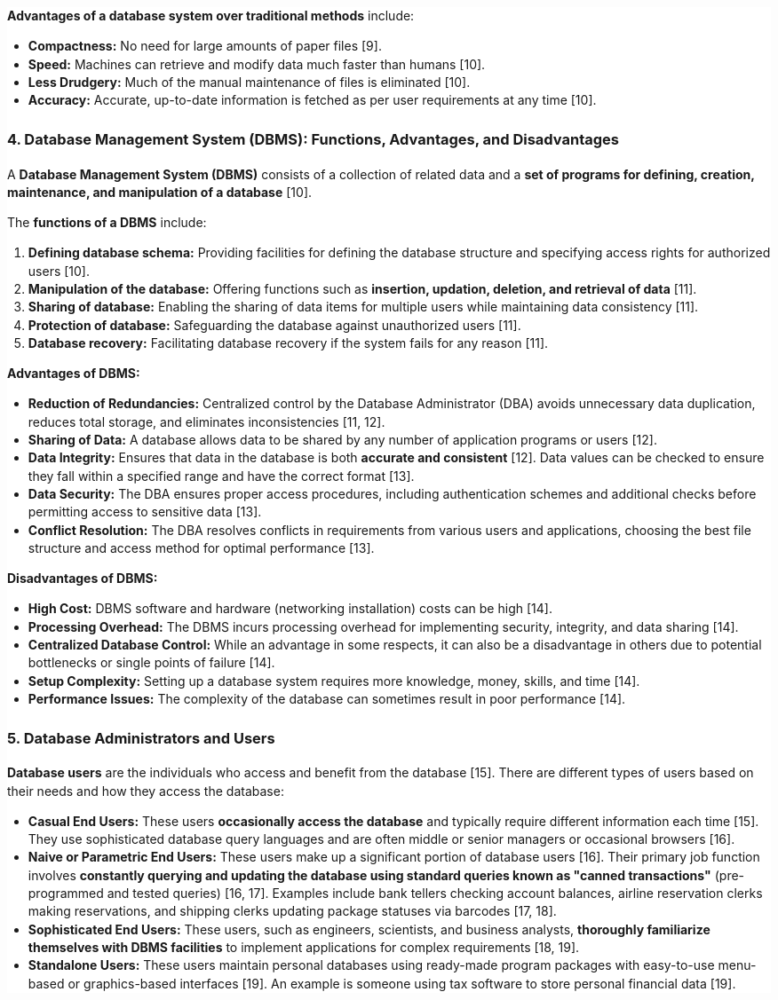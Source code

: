 **Advantages of a database system over traditional methods** include:
*   **Compactness:** No need for large amounts of paper files [9].
*   **Speed:** Machines can retrieve and modify data much faster than humans [10].
*   **Less Drudgery:** Much of the manual maintenance of files is eliminated [10].
*   **Accuracy:** Accurate, up-to-date information is fetched as per user requirements at any time [10].

### 4. Database Management System (DBMS): Functions, Advantages, and Disadvantages
A **Database Management System (DBMS)** consists of a collection of related data and a **set of programs for defining, creation, maintenance, and manipulation of a database** [10].

The **functions of a DBMS** include:
1.  **Defining database schema:** Providing facilities for defining the database structure and specifying access rights for authorized users [10].
2.  **Manipulation of the database:** Offering functions such as **insertion, updation, deletion, and retrieval of data** [11].
3.  **Sharing of database:** Enabling the sharing of data items for multiple users while maintaining data consistency [11].
4.  **Protection of database:** Safeguarding the database against unauthorized users [11].
5.  **Database recovery:** Facilitating database recovery if the system fails for any reason [11].

**Advantages of DBMS:**
*   **Reduction of Redundancies:** Centralized control by the Database Administrator (DBA) avoids unnecessary data duplication, reduces total storage, and eliminates inconsistencies [11, 12].
*   **Sharing of Data:** A database allows data to be shared by any number of application programs or users [12].
*   **Data Integrity:** Ensures that data in the database is both **accurate and consistent** [12]. Data values can be checked to ensure they fall within a specified range and have the correct format [13].
*   **Data Security:** The DBA ensures proper access procedures, including authentication schemes and additional checks before permitting access to sensitive data [13].
*   **Conflict Resolution:** The DBA resolves conflicts in requirements from various users and applications, choosing the best file structure and access method for optimal performance [13].

**Disadvantages of DBMS:**
*   **High Cost:** DBMS software and hardware (networking installation) costs can be high [14].
*   **Processing Overhead:** The DBMS incurs processing overhead for implementing security, integrity, and data sharing [14].
*   **Centralized Database Control:** While an advantage in some respects, it can also be a disadvantage in others due to potential bottlenecks or single points of failure [14].
*   **Setup Complexity:** Setting up a database system requires more knowledge, money, skills, and time [14].
*   **Performance Issues:** The complexity of the database can sometimes result in poor performance [14].

### 5. Database Administrators and Users
**Database users** are the individuals who access and benefit from the database [15]. There are different types of users based on their needs and how they access the database:

*   **Casual End Users:** These users **occasionally access the database** and typically require different information each time [15]. They use sophisticated database query languages and are often middle or senior managers or occasional browsers [16].
*   **Naive or Parametric End Users:** These users make up a significant portion of database users [16]. Their primary job function involves **constantly querying and updating the database using standard queries known as "canned transactions"** (pre-programmed and tested queries) [16, 17]. Examples include bank tellers checking account balances, airline reservation clerks making reservations, and shipping clerks updating package statuses via barcodes [17, 18].
*   **Sophisticated End Users:** These users, such as engineers, scientists, and business analysts, **thoroughly familiarize themselves with DBMS facilities** to implement applications for complex requirements [18, 19].
*   **Standalone Users:** These users maintain personal databases using ready-made program packages with easy-to-use menu-based or graphics-based interfaces [19]. An example is someone using tax software to store personal financial data [19].